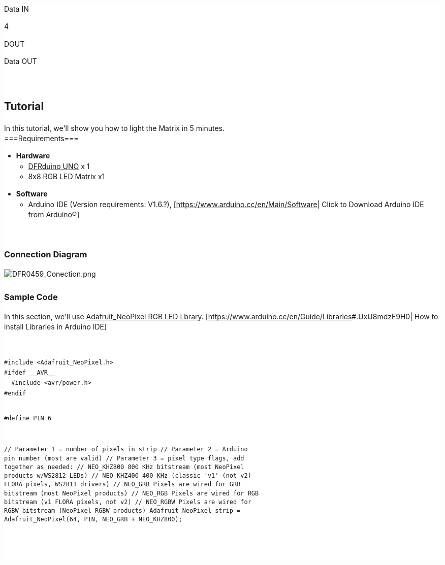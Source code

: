 <td align="left"><p>Data IN</p></td>
</tr>
<tr class="odd">
<td align="left"><p>4</p></td>
<td align="left"><p>DOUT</p></td>
<td align="left"><p>Data OUT</p></td>
</tr>
</tbody>
</table></td>
</tr>
</tbody>
</table>
<p><br /></p>
<h2 id="tutorial">Tutorial</h2>
<p>In this tutorial, we'll show you how to light the Matrix in 5 minutes.<br />===Requirements===</p>
<ul>
<li><strong>Hardware</strong>
<ul>
<li><a href="https://www.dfrobot.com/index.php?route=product/product&amp;search=DFRduino&amp;description=true&amp;product_id=838">DFRduino UNO</a> x 1</li>
<li>8x8 RGB LED Matrix x1</li>
</ul></li>
</ul>
<ul>
<li><strong>Software</strong>
<ul>
<li>Arduino IDE (Version requirements: V1.6.?), [<a href="https://www.arduino.cc/en/Main/Software">https://www.arduino.cc/en/Main/Software</a>| Click to Download Arduino IDE from Arduino®]</li>
</ul></li>
</ul>
<p><br /></p>
<h3 id="connection-diagram">Connection Diagram</h3>
<p><img src="DFR0459_Conection.png" title="fig:DFR0459_Conection.png" alt="DFR0459_Conection.png" /><br /></p>
<h3 id="sample-code">Sample Code</h3>
<p>In this section, we'll use <a href="https://github.com/adafruit/Adafruit_NeoPixel">Adafruit_NeoPixel RGB LED Lbrary</a>. [<a href="https://www.arduino.cc/en/Guide/Libraries">https://www.arduino.cc/en/Guide/Libraries</a>#.UxU8mdzF9H0| How to install Libraries in Arduino IDE]</p>
<p><br /></p>
<pre class="Arduino"><code>#include &lt;Adafruit_NeoPixel.h&gt;
#ifdef __AVR__
  #include &lt;avr/power.h&gt;
#endif

#define PIN 6

// Parameter 1 = number of pixels in strip
// Parameter 2 = Arduino pin number (most are valid)
// Parameter 3 = pixel type flags, add together as needed:
//   NEO_KHZ800  800 KHz bitstream (most NeoPixel products w/WS2812 LEDs)
//   NEO_KHZ400  400 KHz (classic &#39;v1&#39; (not v2) FLORA pixels, WS2811 drivers)
//   NEO_GRB     Pixels are wired for GRB bitstream (most NeoPixel products)
//   NEO_RGB     Pixels are wired for RGB bitstream (v1 FLORA pixels, not v2)
//   NEO_RGBW    Pixels are wired for RGBW bitstream (NeoPixel RGBW products)
Adafruit_NeoPixel strip = Adafruit_NeoPixel(64, PIN, NEO_GRB + NEO_KHZ800);
